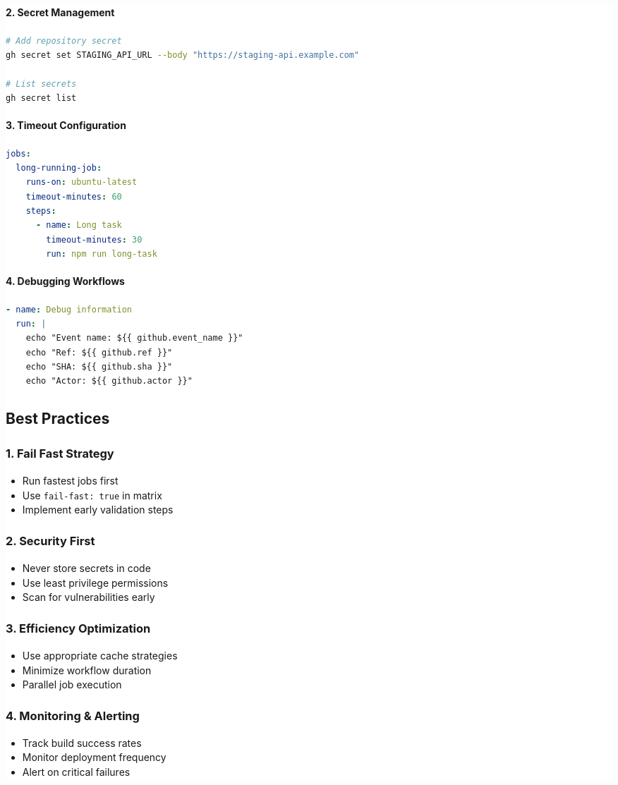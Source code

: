 #### 2. **Secret Management**
```bash
# Add repository secret
gh secret set STAGING_API_URL --body "https://staging-api.example.com"

# List secrets
gh secret list
```

#### 3. **Timeout Configuration**
```yaml
jobs:
  long-running-job:
    runs-on: ubuntu-latest
    timeout-minutes: 60
    steps:
      - name: Long task
        timeout-minutes: 30
        run: npm run long-task
```

#### 4. **Debugging Workflows**
```yaml
- name: Debug information
  run: |
    echo "Event name: ${{ github.event_name }}"
    echo "Ref: ${{ github.ref }}"
    echo "SHA: ${{ github.sha }}"
    echo "Actor: ${{ github.actor }}"
```

## Best Practices

### 1. **Fail Fast Strategy**
- Run fastest jobs first
- Use `fail-fast: true` in matrix
- Implement early validation steps

### 2. **Security First**
- Never store secrets in code
- Use least privilege permissions
- Scan for vulnerabilities early

### 3. **Efficiency Optimization**
- Use appropriate cache strategies
- Minimize workflow duration
- Parallel job execution

### 4. **Monitoring & Alerting**
- Track build success rates
- Monitor deployment frequency
- Alert on critical failures
